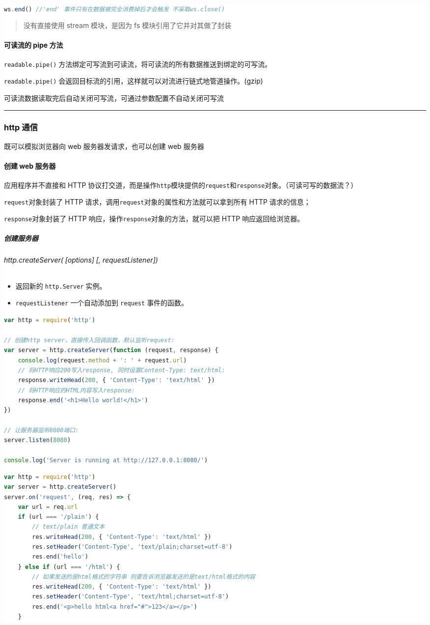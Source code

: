 ```js
ws.end() //'end' 事件只有在数据被完全消费掉后才会触发 不采取ws.close()
```

> 没有直接使用 stream 模块，是因为 fs 模块引用了它并对其做了封装

#### 可读流的 pipe 方法

`readable.pipe()` 方法绑定可写流到可读流，将可读流的所有数据推送到绑定的可写流。

`readable.pipe()` 会返回目标流的引用，这样就可以对流进行链式地管道操作。(gzip)

可读流数据读取完后自动关闭可写流，可通过参数配置不自动关闭可写流

---

### http 通信

既可以模拟浏览器向 web 服务器发请求，也可以创建 web 服务器

#### 创建 web 服务器

应用程序并不直接和 HTTP 协议打交道，而是操作`http`模块提供的`request`和`response`对象。（可读可写的数据流？）

`request`对象封装了 HTTP 请求，调用`request`对象的属性和方法就可以拿到所有 HTTP 请求的信息；

`response`对象封装了 HTTP 响应，操作`response`对象的方法，就可以把 HTTP 响应返回给浏览器。

##### 创建服务器

###### http.createServer( [options] [, requestListener])

- 返回新的 `http.Server` 实例。

- `requestListener` 一个自动添加到 `request` 事件的函数。

```js
var http = require('http')

// 创建http server，直接传入回调函数，默认监听request:
var server = http.createServer(function (request, response) {
	console.log(request.method + ': ' + request.url)
	// 将HTTP响应200写入response, 同时设置Content-Type: text/html:
	response.writeHead(200, { 'Content-Type': 'text/html' })
	// 将HTTP响应的HTML内容写入response:
	response.end('<h1>Hello world!</h1>')
})

// 让服务器监听8080端口:
server.listen(8080)

console.log('Server is running at http://127.0.0.1:8080/')
```

```js
var http = require('http')
var server = http.createServer()
server.on('request', (req, res) => {
	var url = req.url
	if (url === '/plain') {
		// text/plain 普通文本
		res.writeHead(200, { 'Content-Type': 'text/html' })
		res.setHeader('Content-Type', 'text/plain;charset=utf-8')
		res.end('hello')
	} else if (url === '/html') {
		// 如果发送的是html格式的字符串 则要告诉浏览器发送的是text/html格式的内容
		res.writeHead(200, { 'Content-Type': 'text/html' })
		res.setHeader('Content-Type', 'text/html;charset=utf-8')
		res.end('<p>hello html<a href="#">123</a></p>')
	}
```